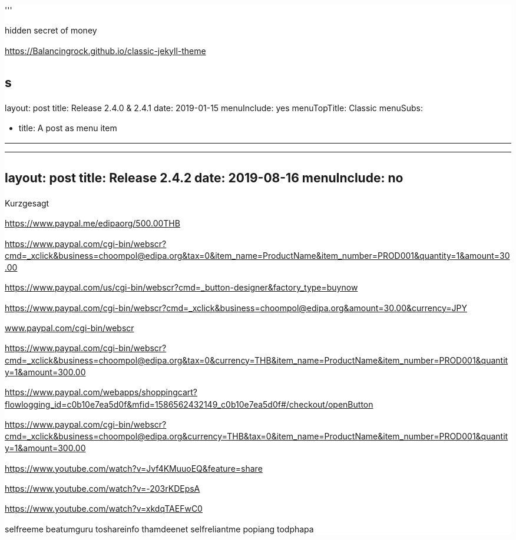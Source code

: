 '''

hidden secret of money

https://Balancingrock.github.io/classic-jekyll-theme

s
---
layout: post
title:  Release 2.4.0 & 2.4.1
date:   2019-01-15
menuInclude: yes
menuTopTitle: Classic
menuSubs:
- title: A post as menu item
---

---
layout: post
title:  Release 2.4.2
date:   2019-08-16
menuInclude: no
---

Kurzgesagt

https://www.paypal.me/edipaorg/500.00THB

https://www.paypal.com/cgi-bin/webscr?cmd=_xclick&business=choompol@edipa.org&tax=0&item_name=ProductName&item_number=PROD001&quantity=1&amount=30.00

https://www.paypal.com/us/cgi-bin/webscr?cmd=_button-designer&factory_type=buynow

https://www.paypal.com/cgi-bin/webscr?cmd=_xclick&business=choompol@edipa.org&amount=30.00&currency=JPY

www.paypal.com/cgi-bin/webscr

https://www.paypal.com/cgi-bin/webscr?cmd=_xclick&business=choompol@edipa.org&tax=0&currency=THB&item_name=ProductName&item_number=PROD001&quantity=1&amount=300.00

https://www.paypal.com/webapps/shoppingcart?flowlogging_id=c0b10e7ea5d0f&mfid=1586562432149_c0b10e7ea5d0f#/checkout/openButton

https://www.paypal.com/cgi-bin/webscr?cmd=_xclick&business=choompol@edipa.org&currency=THB&tax=0&item_name=ProductName&item_number=PROD001&quantity=1&amount=300.00

https://www.youtube.com/watch?v=Jvf4KMuuoEQ&feature=share

https://www.youtube.com/watch?v=-203rKDEpsA

https://www.youtube.com/watch?v=xkdqTAEFwC0

selfreeme
beatumguru
toshareinfo
thamdeenet
selfreliantme
popiang
todphapa
